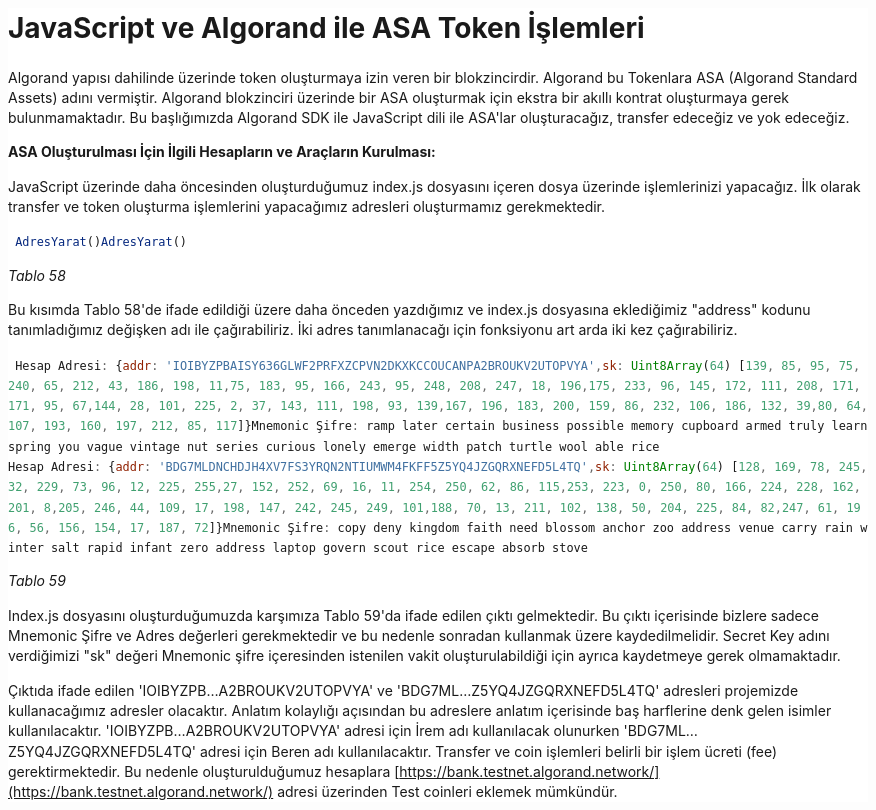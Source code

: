 # JavaScript ve Algorand ile ASA Token İşlemleri

Algorand yapısı dahilinde üzerinde token oluşturmaya izin veren bir blokzincirdir. Algorand bu Tokenlara ASA (Algorand Standard Assets) adını vermiştir. Algorand blokzinciri üzerinde bir ASA oluşturmak için ekstra bir akıllı kontrat oluşturmaya gerek bulunmamaktadır. Bu başlığımızda Algorand SDK ile JavaScript dili ile ASA'lar oluşturacağız, transfer edeceğiz ve yok edeceğiz.

**ASA Oluşturulması İçin İlgili Hesapların ve Araçların Kurulması:**

JavaScript üzerinde daha öncesinden oluşturduğumuz index.js dosyasını içeren dosya üzerinde işlemlerinizi yapacağız. İlk olarak transfer ve token oluşturma işlemlerini yapacağımız adresleri oluşturmamız gerekmektedir.

```JavaScript
 AdresYarat()AdresYarat() 
```

_Tablo 58_

Bu kısımda Tablo 58'de ifade edildiği üzere daha önceden yazdığımız ve index.js dosyasına eklediğimiz "address" kodunu tanımladığımız değişken adı ile çağırabiliriz. İki adres tanımlanacağı için fonksiyonu art arda iki kez çağırabiliriz.

```JavaScript
 Hesap Adresi: {addr: 'IOIBYZPBAISY636GLWF2PRFXZCPVN2DKXKCCOUCANPA2BROUKV2UTOPVYA',sk: Uint8Array(64) [139, 85, 95, 75, 240, 65, 212, 43, 186, 198, 11,75, 183, 95, 166, 243, 95, 248, 208, 247, 18, 196,175, 233, 96, 145, 172, 111, 208, 171, 171, 95, 67,144, 28, 101, 225, 2, 37, 143, 111, 198, 93, 139,167, 196, 183, 200, 159, 86, 232, 106, 186, 132, 39,80, 64, 107, 193, 160, 197, 212, 85, 117]}Mnemonic Şifre: ramp later certain business possible memory cupboard armed truly learn spring you vague vintage nut series curious lonely emerge width patch turtle wool able rice
Hesap Adresi: {addr: 'BDG7MLDNCHDJH4XV7FS3YRQN2NTIUMWM4FKFF5Z5YQ4JZGQRXNEFD5L4TQ',sk: Uint8Array(64) [128, 169, 78, 245, 32, 229, 73, 96, 12, 225, 255,27, 152, 252, 69, 16, 11, 254, 250, 62, 86, 115,253, 223, 0, 250, 80, 166, 224, 228, 162, 201, 8,205, 246, 44, 109, 17, 198, 147, 242, 245, 249, 101,188, 70, 13, 211, 102, 138, 50, 204, 225, 84, 82,247, 61, 196, 56, 156, 154, 17, 187, 72]}Mnemonic Şifre: copy deny kingdom faith need blossom anchor zoo address venue carry rain winter salt rapid infant zero address laptop govern scout rice escape absorb stove 
```

_Tablo 59_

Index.js dosyasını oluşturduğumuzda karşımıza Tablo 59'da ifade edilen çıktı gelmektedir. Bu çıktı içerisinde bizlere sadece Mnemonic Şifre ve Adres değerleri gerekmektedir ve bu nedenle sonradan kullanmak üzere kaydedilmelidir. Secret Key adını verdiğimizi "sk" değeri Mnemonic şifre içeresinden istenilen vakit oluşturulabildiği için ayrıca kaydetmeye gerek olmamaktadır.

Çıktıda ifade edilen 'IOIBYZPB…A2BROUKV2UTOPVYA' ve 'BDG7ML…Z5YQ4JZGQRXNEFD5L4TQ' adresleri projemizde kullanacağımız adresler olacaktır. Anlatım kolaylığı açısından bu adreslere anlatım içerisinde baş harflerine denk gelen isimler kullanılacaktır. 'IOIBYZPB…A2BROUKV2UTOPVYA' adresi için İrem adı kullanılacak olunurken 'BDG7ML…Z5YQ4JZGQRXNEFD5L4TQ' adresi için Beren adı kullanılacaktır. Transfer ve coin işlemleri belirli bir işlem ücreti (fee) gerektirmektedir. Bu nedenle oluşturulduğumuz hesaplara [https://bank.testnet.algorand.network/](https://bank.testnet.algorand.network/) adresi üzerinden Test coinleri eklemek mümkündür.
